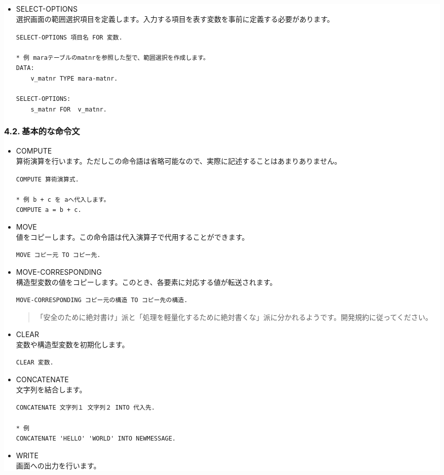 - SELECT-OPTIONS  
  選択画面の範囲選択項目を定義します。入力する項目を表す変数を事前に定義する必要があります。

  ```abap
  SELECT-OPTIONS 項目名 FOR 変数.

  * 例 maraテーブルのmatnrを参照した型で、範囲選択を作成します。
  DATA:
      v_matnr TYPE mara-matnr.

  SELECT-OPTIONS:
      s_matnr FOR  v_matnr.
  ```

### 4.2. 基本的な命令文

- COMPUTE  
  算術演算を行います。ただしこの命令語は省略可能なので、実際に記述することはあまりありません。

  ```abap
  COMPUTE 算術演算式.

  * 例 b + c を aへ代入します。
  COMPUTE a = b + c.
  ```

- MOVE  
  値をコピーします。この命令語は代入演算子で代用することができます。

  ```abap
  MOVE コピー元 TO コピー先.
  ```

- MOVE-CORRESPONDING  
  構造型変数の値をコピーします。このとき、各要素に対応する値が転送されます。

  ```abap
  MOVE-CORRESPONDING コピー元の構造 TO コピー先の構造.
  ```

  > 「安全のために絶対書け」派と「処理を軽量化するために絶対書くな」派に分かれるようです。開発規約に従ってください。
- CLEAR  
  変数や構造型変数を初期化します。

  ```abap
  CLEAR 変数.
  ```

- CONCATENATE  
  文字列を結合します。

  ```abap
  CONCATENATE 文字列１ 文字列２ INTO 代入先.

  * 例
  CONCATENATE 'HELLO' 'WORLD' INTO NEWMESSAGE.
  ```

- WRITE  
  画面への出力を行います。
